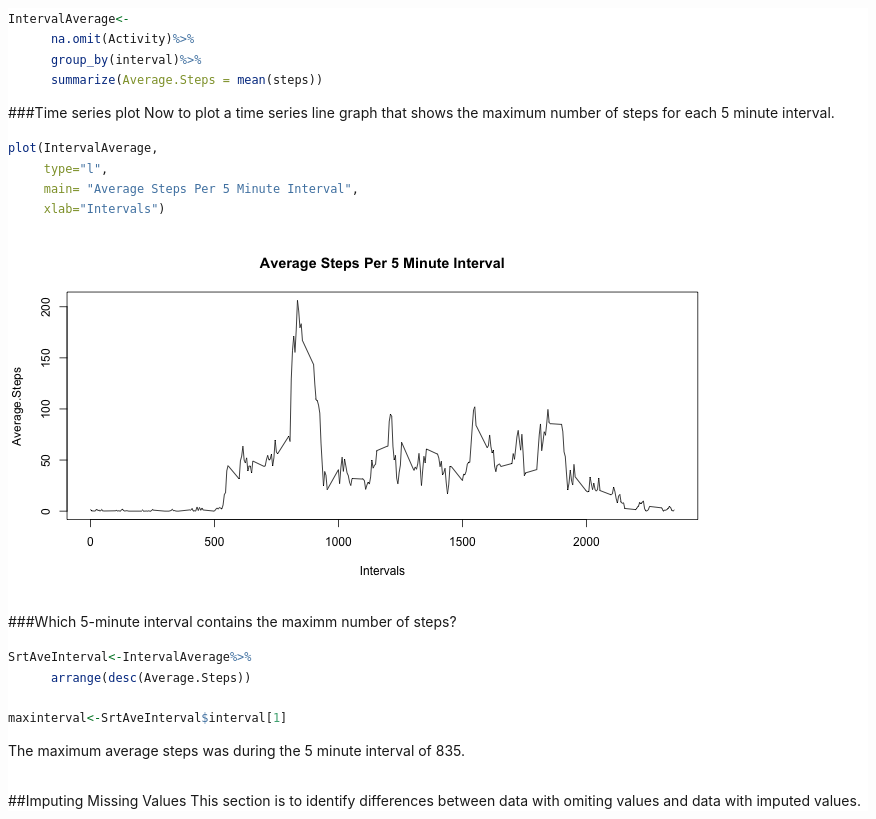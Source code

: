 ```r
IntervalAverage<-
      na.omit(Activity)%>%
      group_by(interval)%>%
      summarize(Average.Steps = mean(steps))
```

###Time series plot
Now to plot a time series line graph that shows the maximum number of steps for each 5 minute interval. 


```r
plot(IntervalAverage,
     type="l",
     main= "Average Steps Per 5 Minute Interval",
     xlab="Intervals")
```

![plot of chunk plotIntervalAve](figure/plotIntervalAve-1.png) 

###Which 5-minute interval contains the maximm number of steps?


```r
SrtAveInterval<-IntervalAverage%>%
      arrange(desc(Average.Steps))
      
maxinterval<-SrtAveInterval$interval[1]
```

The maximum average steps was during the 5 minute interval of 835.

##
##Imputing Missing Values
This section is to identify differences between data with omiting values and data with imputed values.  
